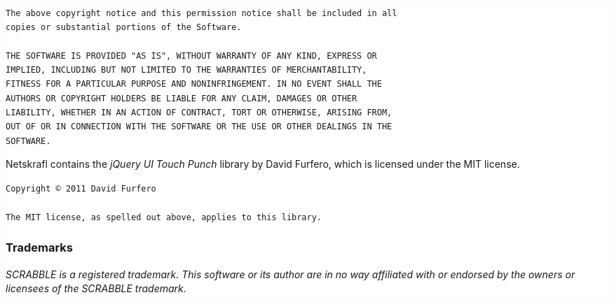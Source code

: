 	The above copyright notice and this permission notice shall be included in all
	copies or substantial portions of the Software.

	THE SOFTWARE IS PROVIDED "AS IS", WITHOUT WARRANTY OF ANY KIND, EXPRESS OR
	IMPLIED, INCLUDING BUT NOT LIMITED TO THE WARRANTIES OF MERCHANTABILITY,
	FITNESS FOR A PARTICULAR PURPOSE AND NONINFRINGEMENT. IN NO EVENT SHALL THE
	AUTHORS OR COPYRIGHT HOLDERS BE LIABLE FOR ANY CLAIM, DAMAGES OR OTHER
	LIABILITY, WHETHER IN AN ACTION OF CONTRACT, TORT OR OTHERWISE, ARISING FROM,
	OUT OF OR IN CONNECTION WITH THE SOFTWARE OR THE USE OR OTHER DEALINGS IN THE
	SOFTWARE.

Netskrafl contains the *jQuery UI Touch Punch* library by David Furfero, which
is licensed under the MIT license.

	Copyright © 2011 David Furfero

	The MIT license, as spelled out above, applies to this library.

### Trademarks

*SCRABBLE is a registered trademark. This software or its author are in no way
affiliated with or endorsed by the owners or licensees of the SCRABBLE trademark.*
